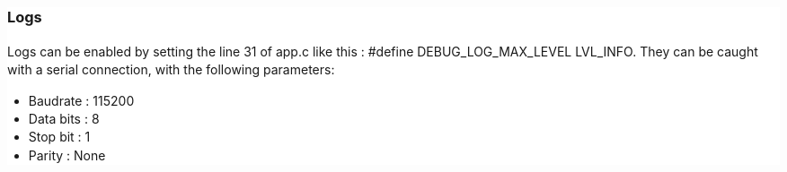 
### Logs
Logs can be enabled by setting the line 31 of app.c like this :
#define DEBUG_LOG_MAX_LEVEL LVL_INFO.
They can be caught with a serial connection, with the following parameters:
* Baudrate : 115200
* Data bits : 8
* Stop bit : 1
* Parity : None

